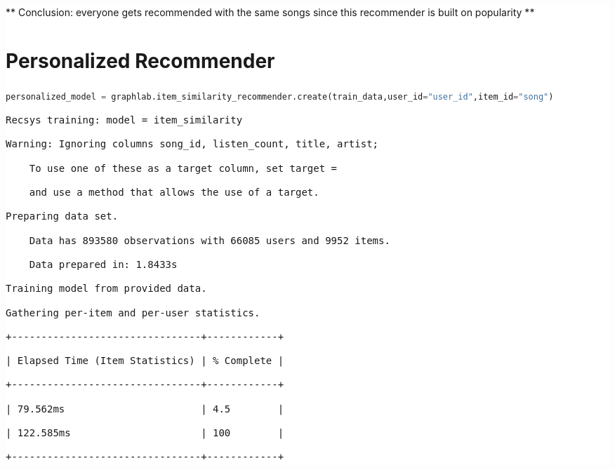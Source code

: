 

** Conclusion: everyone gets recommended with the same songs since this recommender is built on popularity **


# Personalized Recommender


```python
personalized_model = graphlab.item_similarity_recommender.create(train_data,user_id="user_id",item_id="song")
```


<pre>Recsys training: model = item_similarity</pre>



<pre>Warning: Ignoring columns song_id, listen_count, title, artist;</pre>



<pre>    To use one of these as a target column, set target = <column_name></pre>



<pre>    and use a method that allows the use of a target.</pre>



<pre>Preparing data set.</pre>



<pre>    Data has 893580 observations with 66085 users and 9952 items.</pre>



<pre>    Data prepared in: 1.8433s</pre>



<pre>Training model from provided data.</pre>



<pre>Gathering per-item and per-user statistics.</pre>



<pre>+--------------------------------+------------+</pre>



<pre>| Elapsed Time (Item Statistics) | % Complete |</pre>



<pre>+--------------------------------+------------+</pre>



<pre>| 79.562ms                       | 4.5        |</pre>



<pre>| 122.585ms                      | 100        |</pre>



<pre>+--------------------------------+------------+</pre>

